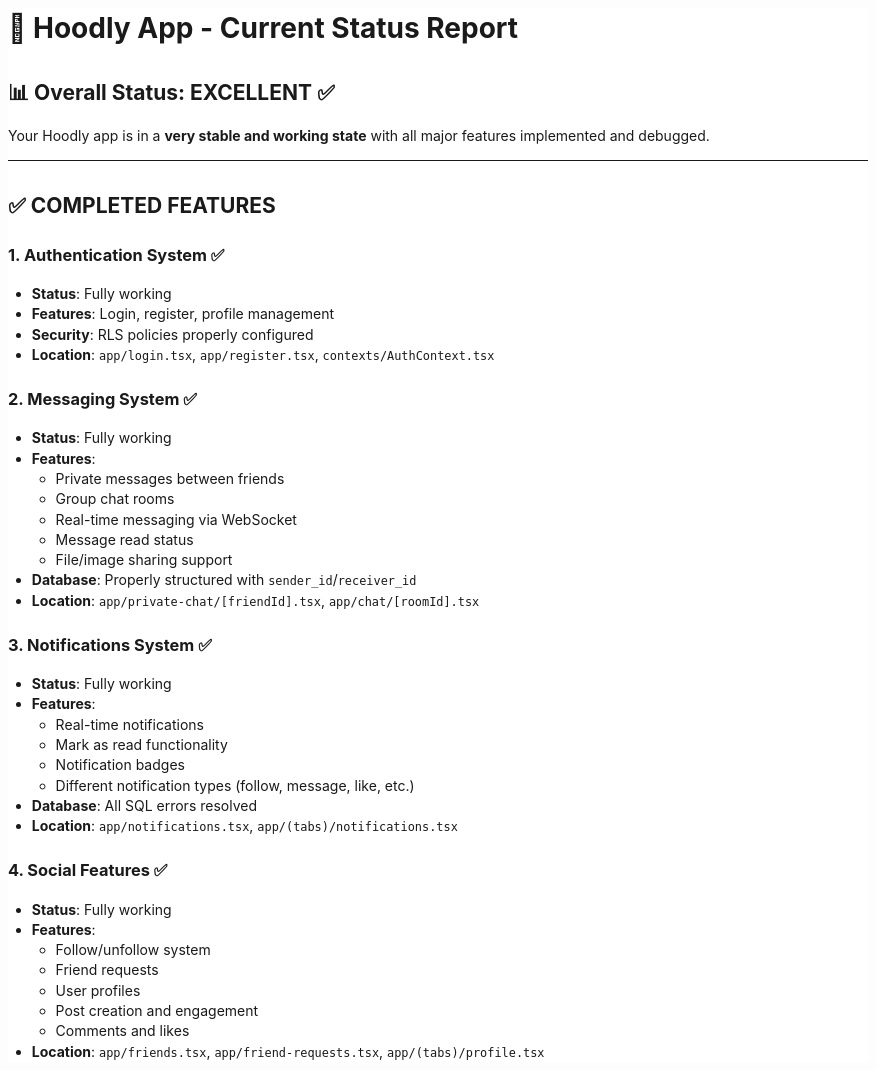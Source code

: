 # 🚀 Hoodly App - Current Status Report

## 📊 **Overall Status: EXCELLENT** ✅

Your Hoodly app is in a **very stable and working state** with all major features implemented and debugged.

---

## ✅ **COMPLETED FEATURES**

### 1. **Authentication System** ✅
- **Status**: Fully working
- **Features**: Login, register, profile management
- **Security**: RLS policies properly configured
- **Location**: `app/login.tsx`, `app/register.tsx`, `contexts/AuthContext.tsx`

### 2. **Messaging System** ✅
- **Status**: Fully working
- **Features**: 
  - Private messages between friends
  - Group chat rooms
  - Real-time messaging via WebSocket
  - Message read status
  - File/image sharing support
- **Database**: Properly structured with `sender_id`/`receiver_id`
- **Location**: `app/private-chat/[friendId].tsx`, `app/chat/[roomId].tsx`

### 3. **Notifications System** ✅
- **Status**: Fully working
- **Features**:
  - Real-time notifications
  - Mark as read functionality
  - Notification badges
  - Different notification types (follow, message, like, etc.)
- **Database**: All SQL errors resolved
- **Location**: `app/notifications.tsx`, `app/(tabs)/notifications.tsx`

### 4. **Social Features** ✅
- **Status**: Fully working
- **Features**:
  - Follow/unfollow system
  - Friend requests
  - User profiles
  - Post creation and engagement
  - Comments and likes
- **Location**: `app/friends.tsx`, `app/friend-requests.tsx`, `app/(tabs)/profile.tsx`
